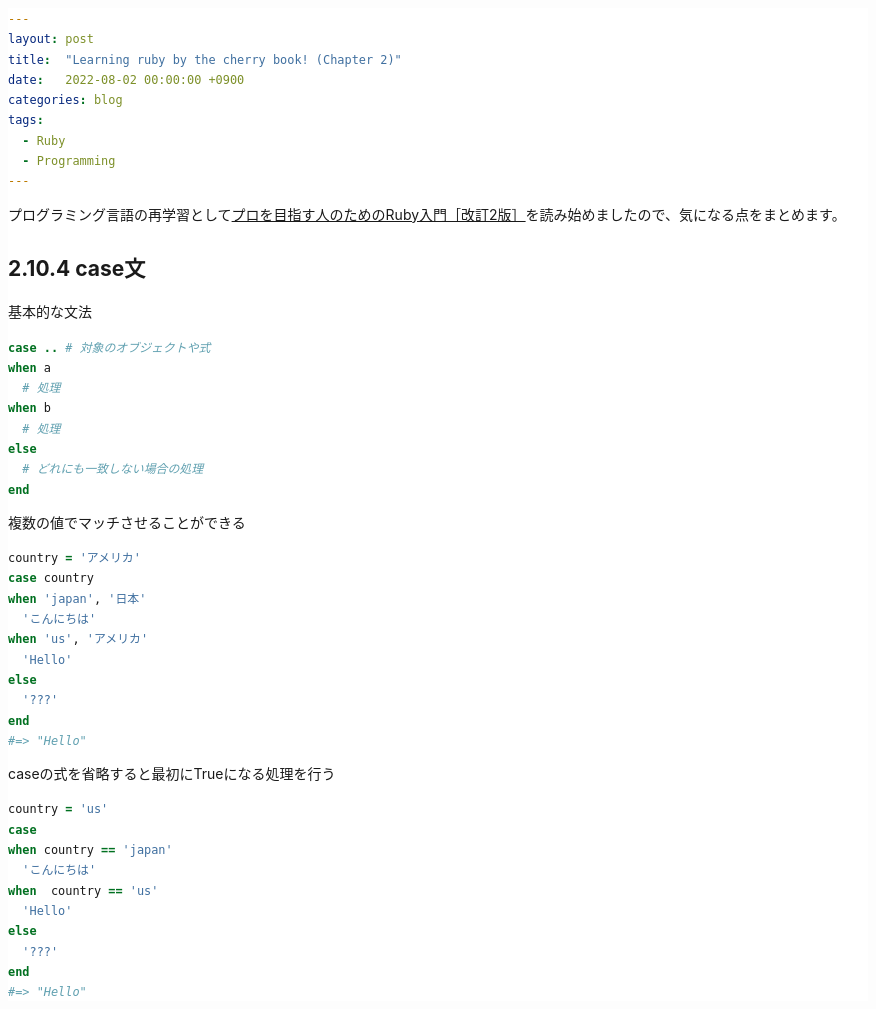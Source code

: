 ```yaml
---
layout: post
title:  "Learning ruby by the cherry book! (Chapter 2)"
date:   2022-08-02 00:00:00 +0900
categories: blog
tags:
  - Ruby
  - Programming
---
```


プログラミング言語の再学習として[プロを目指す人のためのRuby入門［改訂2版］](https://gihyo.jp/book/2021/978-4-297-12437-3)を読み始めましたので、気になる点をまとめます。

## 2.10.4 case文
基本的な文法

```ruby
case .. # 対象のオブジェクトや式
when a
  # 処理
when b
  # 処理
else
  # どれにも一致しない場合の処理
end
```

複数の値でマッチさせることができる

```ruby
country = 'アメリカ'
case country
when 'japan', '日本'
  'こんにちは'
when 'us', 'アメリカ'
  'Hello'
else
  '???'
end
#=> "Hello"
```

caseの式を省略すると最初にTrueになる処理を行う

```ruby
country = 'us'
case
when country == 'japan'
  'こんにちは'
when  country == 'us'
  'Hello'
else
  '???'
end
#=> "Hello"
```
